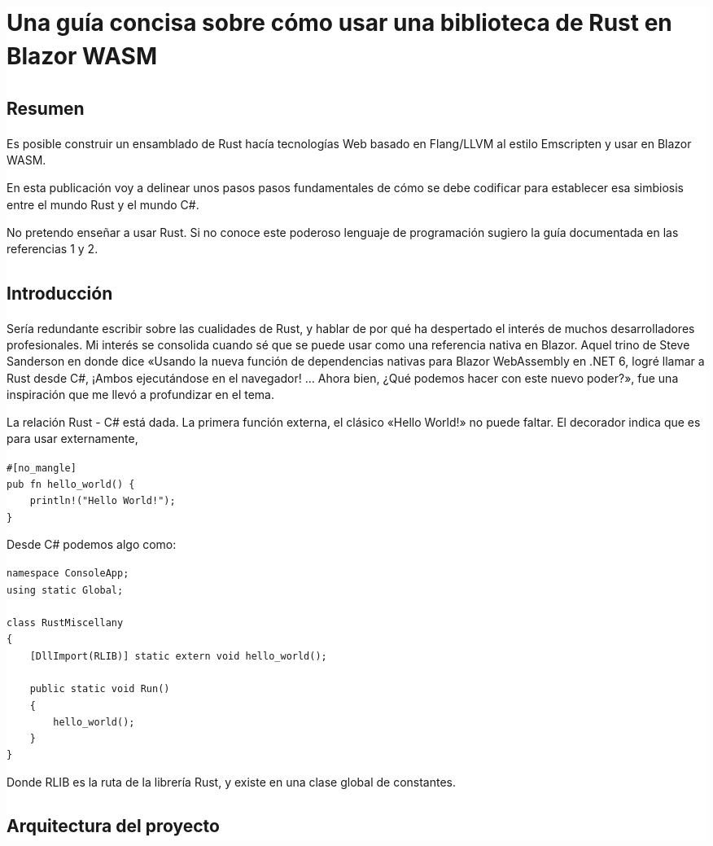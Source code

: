 # Una guía concisa sobre cómo usar una biblioteca de Rust en Blazor WASM

## Resumen

Es posible construir un ensamblado de Rust hacía tecnologías Web basado en Flang/LLVM al estilo Emscripten y usar en Blazor WASM. 

En esta publicación voy a delinear unos pasos pasos fundamentales de cómo se debe codificar para establecer esa simbiosis entre el mundo Rust y el mundo C#.

No pretendo enseñar a usar Rust. Si no conoce este poderoso lenguaje de programación sugiero la guía documentada en las referencias 1 y 2. 

## Introducción

Sería redundante escribir sobre las cualidades de Rust, y hablar de por qué ha despertado el interés de muchos desarrolladores profesionales. Mi interés se consolida cuando sé que se puede usar como una referencia nativa en Blazor. Aquel trino de Steve Sanderson en donde dice «Usando la nueva función de dependencias nativas para Blazor WebAssembly en .NET 6, logré llamar a Rust desde C#, ¡Ambos ejecutándose en el navegador! … Ahora bien, ¿Qué podemos hacer con este nuevo poder?», fue una inspiración que me llevó a profundizar en el tema.

La relación Rust - C# está dada. La primera función externa, el clásico «Hello World!» no puede faltar. El decorador indica que es para usar externamente,

```
#[no_mangle]
pub fn hello_world() {
    println!("Hello World!");
}
```

Desde C# podemos algo como:

```
namespace ConsoleApp;
using static Global;

class RustMiscellany
{
    [DllImport(RLIB)] static extern void hello_world();

    public static void Run()
    {
        hello_world(); 
    }
}
```

Donde RLIB es la ruta de la librería Rust, y existe en una clase global de constantes.

## Arquitectura del proyecto
